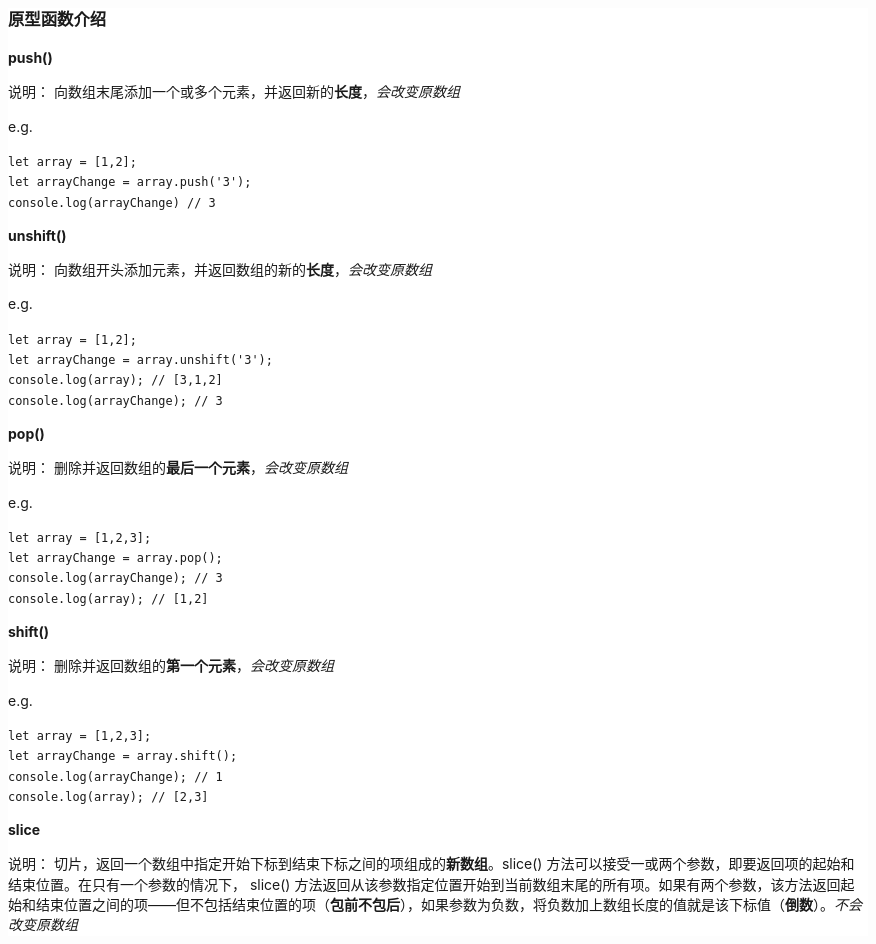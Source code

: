 ### 原型函数介绍

**push()**

说明： 向数组末尾添加一个或多个元素，并返回新的**长度**，*会改变原数组*

e.g.   

```
let array = [1,2];
let arrayChange = array.push('3');
console.log(arrayChange) // 3

```

**unshift()**

说明： 向数组开头添加元素，并返回数组的新的**长度**，*会改变原数组*

e.g.

```
let array = [1,2];
let arrayChange = array.unshift('3');
console.log(array); // [3,1,2]
console.log(arrayChange); // 3

```

**pop()**

说明： 删除并返回数组的**最后一个元素**，*会改变原数组*

e.g. 

```
let array = [1,2,3];
let arrayChange = array.pop();
console.log(arrayChange); // 3
console.log(array); // [1,2]

```

**shift()**

说明： 删除并返回数组的**第一个元素**，*会改变原数组*

e.g.

```
let array = [1,2,3];
let arrayChange = array.shift();
console.log(arrayChange); // 1
console.log(array); // [2,3]

```

**slice**

说明： 切片，返回一个数组中指定开始下标到结束下标之间的项组成的**新数组**。slice() 方法可以接受一或两个参数，即要返回项的起始和结束位置。在只有一个参数的情况下， slice() 方法返回从该参数指定位置开始到当前数组末尾的所有项。如果有两个参数，该方法返回起始和结束位置之间的项——但不包括结束位置的项（**包前不包后**），如果参数为负数，将负数加上数组长度的值就是该下标值（**倒数**）。*不会改变原数组*
